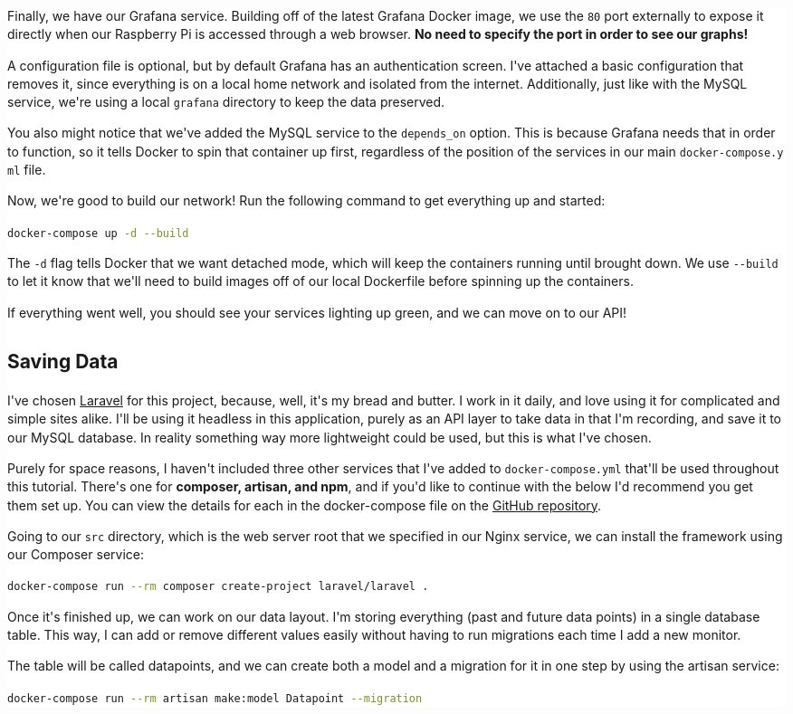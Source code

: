 Finally, we have our Grafana service. Building off of the latest Grafana Docker image, we use the `80` port externally to expose it directly when our Raspberry Pi is accessed through a web browser. **No need to specify the port in order to see our graphs!**

A configuration file is optional, but by default Grafana has an authentication screen. I've attached a basic configuration that removes it, since everything is on a local home network and isolated from the internet. Additionally, just like with the MySQL service, we're using a local `grafana` directory to keep the data preserved.

You also might notice that we've added the MySQL service to the `depends_on` option. This is because Grafana needs that in order to function, so it tells Docker to spin that container up first, regardless of the position of the services in our main `docker-compose.yml` file.

Now, we're good to build our network! Run the following command to get everything up and started:

```bash
docker-compose up -d --build
```

The `-d` flag tells Docker that we want detached mode, which will keep the containers running until brought down. We use `--build` to let it know that we'll need to build images off of our local Dockerfile before spinning up the containers.

If everything went well, you should see your services lighting up green, and we can move on to our API!

## Saving Data

I've chosen [Laravel](https://laravel.com) for this project, because, well, it's my bread and butter. I work in it daily, and love using it for complicated and simple sites alike. I'll be using it headless in this application, purely as an API layer to take data in that I'm recording, and save it to our MySQL database. In reality something way more lightweight could be used, but this is what I've chosen.

Purely for space reasons, I haven't included three other services that I've added to `docker-compose.yml` that'll be used throughout this tutorial. There's one for **composer, artisan, and npm**, and if you'd like to continue with the below I'd recommend you get them set up. You can view the details for each in the docker-compose file on the [GitHub repository](https://github.com/aschmelyun/laravel-grafana-dashboard).

Going to our `src` directory, which is the web server root that we specified in our Nginx service, we can install the framework using our Composer service:

```bash
docker-compose run --rm composer create-project laravel/laravel .
```

Once it's finished up, we can work on our data layout. I'm storing everything (past and future data points) in a single database table. This way, I can add or remove different values easily without having to run migrations each time I add a new monitor.

The table will be called datapoints, and we can create both a model and a migration for it in one step by using the artisan service:

```bash
docker-compose run --rm artisan make:model Datapoint --migration
```
